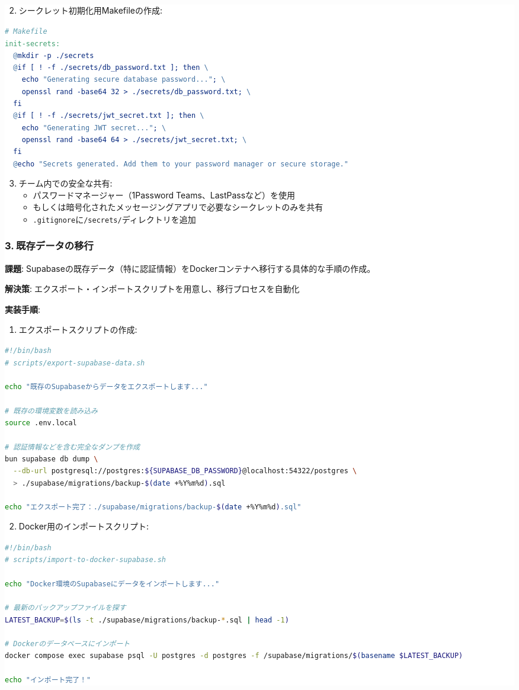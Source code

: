
2. シークレット初期化用Makefileの作成:
```makefile
# Makefile
init-secrets:
  @mkdir -p ./secrets
  @if [ ! -f ./secrets/db_password.txt ]; then \
    echo "Generating secure database password..."; \
    openssl rand -base64 32 > ./secrets/db_password.txt; \
  fi
  @if [ ! -f ./secrets/jwt_secret.txt ]; then \
    echo "Generating JWT secret..."; \
    openssl rand -base64 64 > ./secrets/jwt_secret.txt; \
  fi
  @echo "Secrets generated. Add them to your password manager or secure storage."
```

3. チーム内での安全な共有:
   - パスワードマネージャー（1Password Teams、LastPassなど）を使用
   - もしくは暗号化されたメッセージングアプリで必要なシークレットのみを共有
   - `.gitignore`に`/secrets/`ディレクトリを追加

### 3. 既存データの移行

**課題**: Supabaseの既存データ（特に認証情報）をDockerコンテナへ移行する具体的な手順の作成。

**解決策**: エクスポート・インポートスクリプトを用意し、移行プロセスを自動化

**実装手順**:
1. エクスポートスクリプトの作成:
```bash
#!/bin/bash
# scripts/export-supabase-data.sh

echo "既存のSupabaseからデータをエクスポートします..."

# 既存の環境変数を読み込み
source .env.local

# 認証情報などを含む完全なダンプを作成
bun supabase db dump \
  --db-url postgresql://postgres:${SUPABASE_DB_PASSWORD}@localhost:54322/postgres \
  > ./supabase/migrations/backup-$(date +%Y%m%d).sql

echo "エクスポート完了：./supabase/migrations/backup-$(date +%Y%m%d).sql"
```

2. Docker用のインポートスクリプト:
```bash
#!/bin/bash
# scripts/import-to-docker-supabase.sh

echo "Docker環境のSupabaseにデータをインポートします..."

# 最新のバックアップファイルを探す
LATEST_BACKUP=$(ls -t ./supabase/migrations/backup-*.sql | head -1)

# Dockerのデータベースにインポート
docker compose exec supabase psql -U postgres -d postgres -f /supabase/migrations/$(basename $LATEST_BACKUP)

echo "インポート完了！"
```
